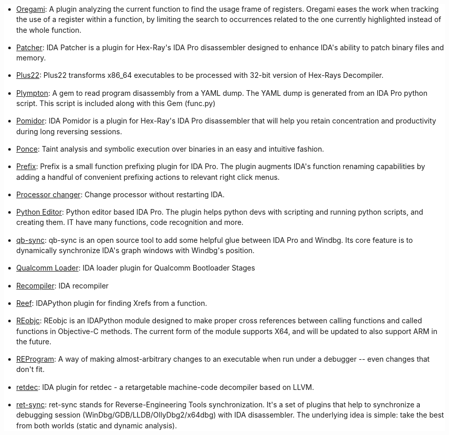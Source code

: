 * [Oregami](https://www.hex-rays.com/contests/2018/index.shtml): A plugin analyzing the current function to find the usage frame of registers. Oregami eases the work when tracking the use of a register within a function, by limiting the search to occurrences related to the one currently highlighted instead of the whole function.

* [Patcher](https://github.com/iphelix/ida-patcher): IDA Patcher is a plugin for Hex-Ray's IDA Pro disassembler designed to enhance IDA's ability to patch binary files and memory.

* [Plus22](https://github.com/v0s/plus22): Plus22 transforms x86_64 executables to be processed with 32-bit version of Hex-Rays Decompiler.

* [Plympton](https://github.com/rogwfu/plympton): A gem to read program disassembly from a YAML dump. The YAML dump is generated from an IDA Pro python script. This script is included along with this Gem (func.py)

* [Pomidor](https://github.com/iphelix/ida-pomidor): IDA Pomidor is a plugin for Hex-Ray's IDA Pro disassembler that will help you retain concentration and productivity during long reversing sessions.

* [Ponce](https://github.com/illera88/Ponce): Taint analysis and symbolic execution over binaries in an easy and intuitive fashion.

* [Prefix](https://github.com/gaasedelen/prefix): Prefix is a small function prefixing plugin for IDA Pro. The plugin augments IDA's function renaming capabilities by adding a handful of convenient prefixing actions to relevant right click menus.

* [Processor changer](https://github.com/techbliss/Processor-Changer): Change processor without restarting IDA.

* [Python Editor](https://github.com/techbliss/Python_editor): Python editor based IDA Pro. The plugin helps python devs with scripting and running python scripts, and creating them. IT have many functions, code recognition and more.

* [qb-sync](https://github.com/quarkslab/qb-sync): qb-sync is an open source tool to add some helpful glue between IDA Pro and Windbg. Its core feature is to dynamically synchronize IDA's graph windows with Windbg's position.

* [Qualcomm Loader](https://github.com/daxgr/qcom-mbn-ida-loader): IDA loader plugin for Qualcomm Bootloader Stages

* [Recompiler](https://github.com/bastkerg/Recomp): IDA recompiler

* [Reef](https://github.com/darx0r/Reef): IDAPython plugin for finding Xrefs from a function.

* [REobjc](https://github.com/duo-labs/idapython): REobjc is an IDAPython module designed to make proper cross references between calling functions and called functions in Objective-C methods. The current form of the module supports X64, and will be updated to also support ARM in the future.

* [REProgram](https://github.com/jkoppel/REProgram): A way of making almost-arbitrary changes to an executable when run under a debugger -- even changes that don't fit.

* [retdec](https://retdec.com/idaplugin/): IDA plugin for retdec - a retargetable machine-code decompiler based on LLVM.

* [ret-sync](https://github.com/bootleg/ret-sync): ret-sync stands for Reverse-Engineering Tools synchronization. It's a set of plugins that help to synchronize a debugging session (WinDbg/GDB/LLDB/OllyDbg2/x64dbg) with IDA disassembler. The underlying idea is simple: take the best from both worlds (static and dynamic analysis).
